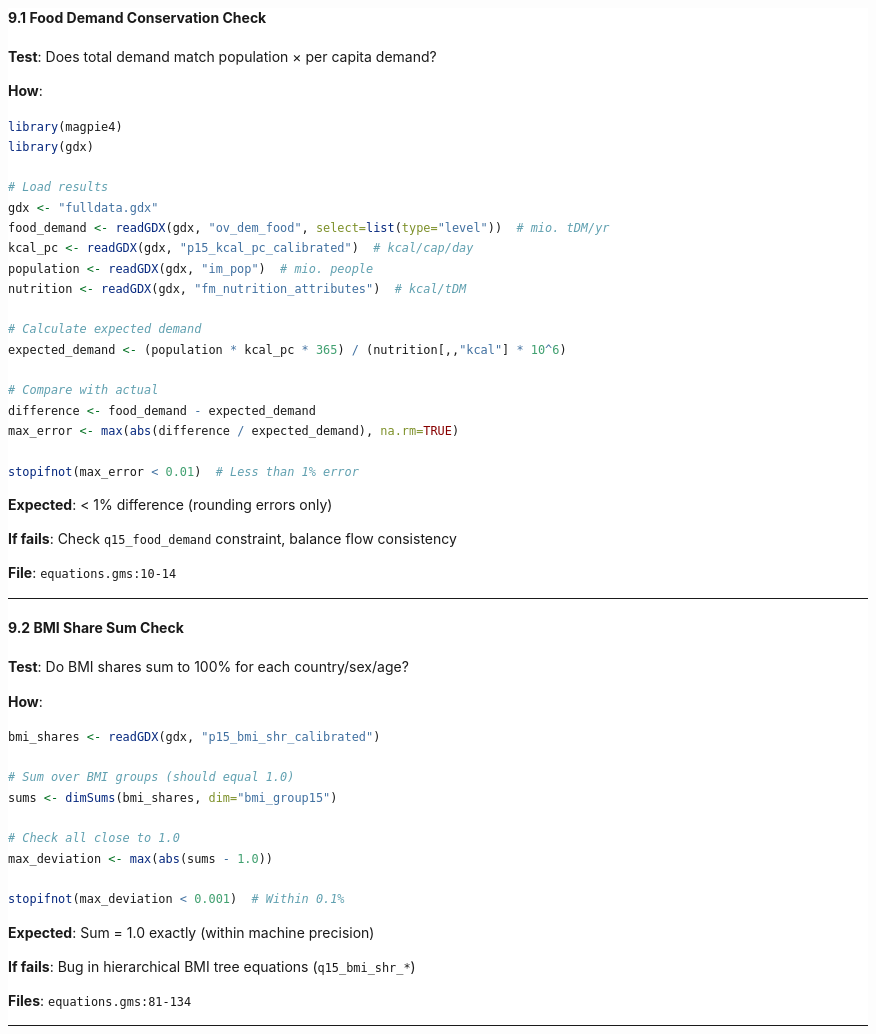 #### 9.1 Food Demand Conservation Check

**Test**: Does total demand match population × per capita demand?

**How**:
```r
library(magpie4)
library(gdx)

# Load results
gdx <- "fulldata.gdx"
food_demand <- readGDX(gdx, "ov_dem_food", select=list(type="level"))  # mio. tDM/yr
kcal_pc <- readGDX(gdx, "p15_kcal_pc_calibrated")  # kcal/cap/day
population <- readGDX(gdx, "im_pop")  # mio. people
nutrition <- readGDX(gdx, "fm_nutrition_attributes")  # kcal/tDM

# Calculate expected demand
expected_demand <- (population * kcal_pc * 365) / (nutrition[,,"kcal"] * 10^6)

# Compare with actual
difference <- food_demand - expected_demand
max_error <- max(abs(difference / expected_demand), na.rm=TRUE)

stopifnot(max_error < 0.01)  # Less than 1% error
```

**Expected**: < 1% difference (rounding errors only)

**If fails**: Check `q15_food_demand` constraint, balance flow consistency

**File**: `equations.gms:10-14`

---

#### 9.2 BMI Share Sum Check

**Test**: Do BMI shares sum to 100% for each country/sex/age?

**How**:
```r
bmi_shares <- readGDX(gdx, "p15_bmi_shr_calibrated")

# Sum over BMI groups (should equal 1.0)
sums <- dimSums(bmi_shares, dim="bmi_group15")

# Check all close to 1.0
max_deviation <- max(abs(sums - 1.0))

stopifnot(max_deviation < 0.001)  # Within 0.1%
```

**Expected**: Sum = 1.0 exactly (within machine precision)

**If fails**: Bug in hierarchical BMI tree equations (`q15_bmi_shr_*`)

**Files**: `equations.gms:81-134`

---